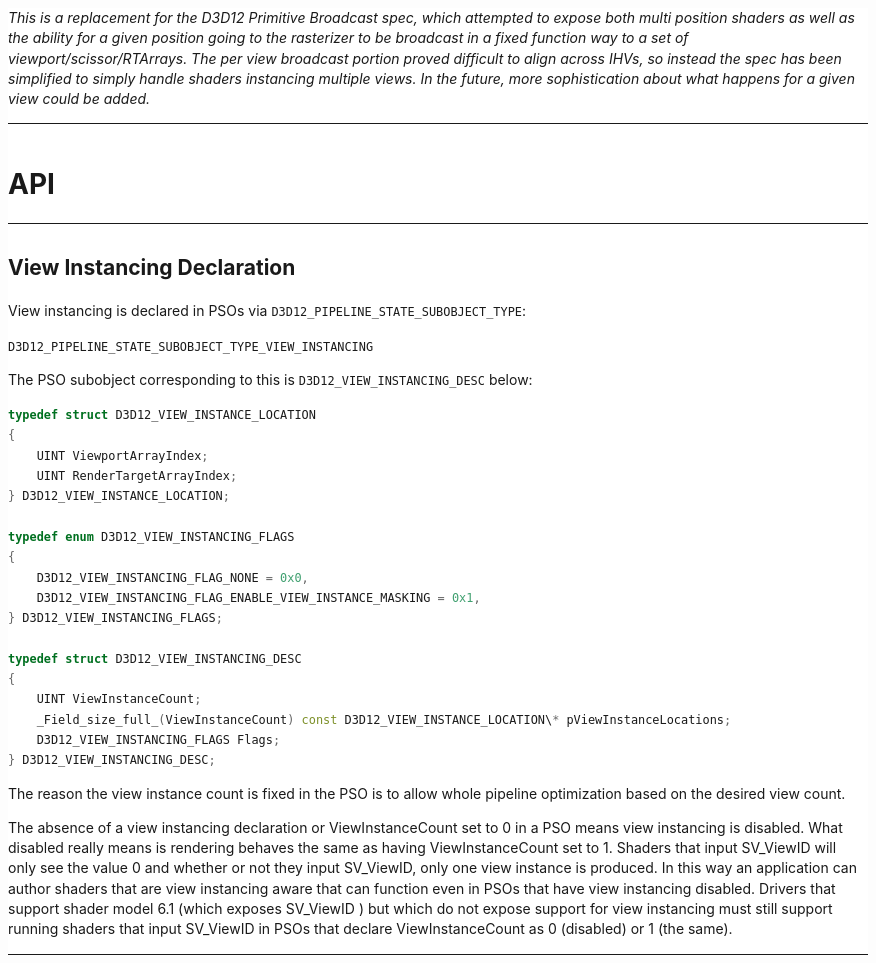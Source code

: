 *This is a replacement for the D3D12 Primitive Broadcast spec, which
attempted to expose both multi position shaders as well as the ability
for a given position going to the rasterizer to be broadcast in a fixed
function way to a set of viewport/scissor/RTArrays. The per view
broadcast portion proved difficult to align across IHVs, so instead the
spec has been simplified to simply handle shaders instancing multiple
views. In the future, more sophistication about what happens for a given
view could be added.*

---

# API

---

## View Instancing Declaration

View instancing is declared in PSOs via
`D3D12_PIPELINE_STATE_SUBOBJECT_TYPE`:

```C++
D3D12_PIPELINE_STATE_SUBOBJECT_TYPE_VIEW_INSTANCING
```

The PSO subobject corresponding to this is `D3D12_VIEW_INSTANCING_DESC`
below:

```C++
typedef struct D3D12_VIEW_INSTANCE_LOCATION
{
    UINT ViewportArrayIndex;
    UINT RenderTargetArrayIndex;
} D3D12_VIEW_INSTANCE_LOCATION;

typedef enum D3D12_VIEW_INSTANCING_FLAGS
{
    D3D12_VIEW_INSTANCING_FLAG_NONE = 0x0,
    D3D12_VIEW_INSTANCING_FLAG_ENABLE_VIEW_INSTANCE_MASKING = 0x1,
} D3D12_VIEW_INSTANCING_FLAGS;

typedef struct D3D12_VIEW_INSTANCING_DESC
{
    UINT ViewInstanceCount;
    _Field_size_full_(ViewInstanceCount) const D3D12_VIEW_INSTANCE_LOCATION\* pViewInstanceLocations;
    D3D12_VIEW_INSTANCING_FLAGS Flags;
} D3D12_VIEW_INSTANCING_DESC;
```

The reason the view instance count is fixed in the PSO is to allow whole
pipeline optimization based on the desired view count.

The absence of a view instancing declaration or ViewInstanceCount set to
0 in a PSO means view instancing is disabled. What disabled really means
is rendering behaves the same as having ViewInstanceCount set to 1.
Shaders that input SV_ViewID will only see the value 0 and whether or
not they input SV_ViewID, only one view instance is produced. In this
way an application can author shaders that are view instancing aware
that can function even in PSOs that have view instancing disabled.
Drivers that support shader model 6.1 (which exposes SV_ViewID ) but
which do not expose support for view instancing must still support
running shaders that input SV_ViewID in PSOs that declare
ViewInstanceCount as 0 (disabled) or 1 (the same).

---